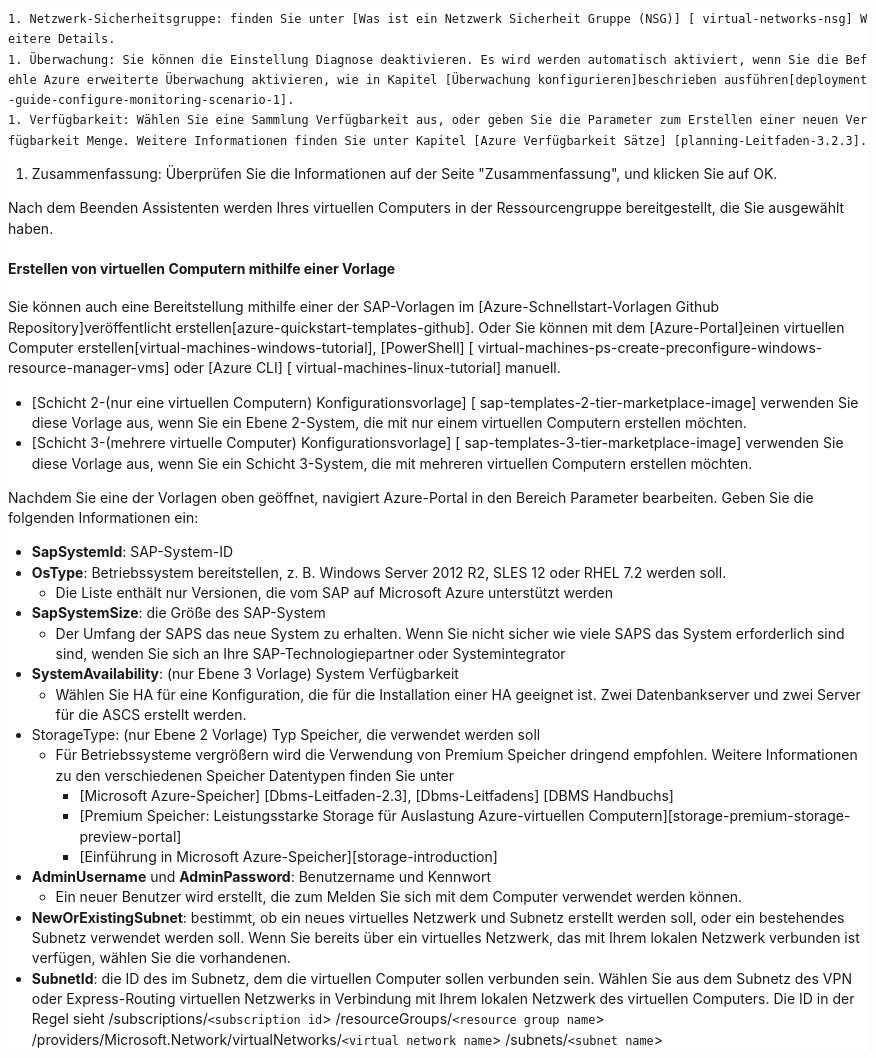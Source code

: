     1. Netzwerk-Sicherheitsgruppe: finden Sie unter [Was ist ein Netzwerk Sicherheit Gruppe (NSG)] [ virtual-networks-nsg] Weitere Details.
    1. Überwachung: Sie können die Einstellung Diagnose deaktivieren. Es wird werden automatisch aktiviert, wenn Sie die Befehle Azure erweiterte Überwachung aktivieren, wie in Kapitel [Überwachung konfigurieren]beschrieben ausführen[deployment-guide-configure-monitoring-scenario-1].
    1. Verfügbarkeit: Wählen Sie eine Sammlung Verfügbarkeit aus, oder geben Sie die Parameter zum Erstellen einer neuen Verfügbarkeit Menge. Weitere Informationen finden Sie unter Kapitel [Azure Verfügbarkeit Sätze] [planning-Leitfaden-3.2.3].
1. Zusammenfassung: Überprüfen Sie die Informationen auf der Seite "Zusammenfassung", und klicken Sie auf OK.

Nach dem Beenden Assistenten werden Ihres virtuellen Computers in der Ressourcengruppe bereitgestellt, die Sie ausgewählt haben.

#### <a name="create-virtual-machine-using-a-template"></a>Erstellen von virtuellen Computern mithilfe einer Vorlage
Sie können auch eine Bereitstellung mithilfe einer der SAP-Vorlagen im [Azure-Schnellstart-Vorlagen Github Repository]veröffentlicht erstellen[azure-quickstart-templates-github]. Oder Sie können mit dem [Azure-Portal]einen virtuellen Computer erstellen[virtual-machines-windows-tutorial], [PowerShell] [ virtual-machines-ps-create-preconfigure-windows-resource-manager-vms] oder [Azure CLI] [ virtual-machines-linux-tutorial] manuell.

* [Schicht 2-(nur eine virtuellen Computern) Konfigurationsvorlage] [ sap-templates-2-tier-marketplace-image] verwenden Sie diese Vorlage aus, wenn Sie ein Ebene 2-System, die mit nur einem virtuellen Computern erstellen möchten.
* [Schicht 3-(mehrere virtuelle Computer) Konfigurationsvorlage] [ sap-templates-3-tier-marketplace-image] verwenden Sie diese Vorlage aus, wenn Sie ein Schicht 3-System, die mit mehreren virtuellen Computern erstellen möchten.

Nachdem Sie eine der Vorlagen oben geöffnet, navigiert Azure-Portal in den Bereich Parameter bearbeiten. Geben Sie die folgenden Informationen ein:

* **SapSystemId**: SAP-System-ID
* **OsType**: Betriebssystem bereitstellen, z. B. Windows Server 2012 R2, SLES 12 oder RHEL 7.2 werden soll.
    * Die Liste enthält nur Versionen, die vom SAP auf Microsoft Azure unterstützt werden
* **SapSystemSize**: die Größe des SAP-System
    * Der Umfang der SAPS das neue System zu erhalten. Wenn Sie nicht sicher wie viele SAPS das System erforderlich sind sind, wenden Sie sich an Ihre SAP-Technologiepartner oder Systemintegrator
* **SystemAvailability**: (nur Ebene 3 Vorlage) System Verfügbarkeit 
    * Wählen Sie HA für eine Konfiguration, die für die Installation einer HA geeignet ist. Zwei Datenbankserver und zwei Server für die ASCS erstellt werden.
* StorageType: (nur Ebene 2 Vorlage) Typ Speicher, die verwendet werden soll 
    * Für Betriebssysteme vergrößern wird die Verwendung von Premium Speicher dringend empfohlen. Weitere Informationen zu den verschiedenen Speicher Datentypen finden Sie unter 
        * [Microsoft Azure-Speicher] [Dbms-Leitfaden-2.3], [Dbms-Leitfadens] [DBMS Handbuchs]
        * [Premium Speicher: Leistungsstarke Storage für Auslastung Azure-virtuellen Computern][storage-premium-storage-preview-portal]
        * [Einführung in Microsoft Azure-Speicher][storage-introduction]
* **AdminUsername** und **AdminPassword**: Benutzername und Kennwort
    * Ein neuer Benutzer wird erstellt, die zum Melden Sie sich mit dem Computer verwendet werden können.
* **NewOrExistingSubnet**: bestimmt, ob ein neues virtuelles Netzwerk und Subnetz erstellt werden soll, oder ein bestehendes Subnetz verwendet werden soll. Wenn Sie bereits über ein virtuelles Netzwerk, das mit Ihrem lokalen Netzwerk verbunden ist verfügen, wählen Sie die vorhandenen.
* **SubnetId**: die ID des im Subnetz, dem die virtuellen Computer sollen verbunden sein. Wählen Sie aus dem Subnetz des VPN oder Express-Routing virtuellen Netzwerks in Verbindung mit Ihrem lokalen Netzwerk des virtuellen Computers. Die ID in der Regel sieht /subscriptions/`<subscription id`> /resourceGroups/`<resource group name`> /providers/Microsoft.Network/virtualNetworks/`<virtual network name`> /subnets/`<subnet name`>


[comment]: <> (MSSedusch erledigen hinzufügen Cloud Patchebene für SAP-Host Agent im SAP-Hinweis 1409604)
[comment]: <> (MSSedusch TODO warum wir empfehlen eine Dateimanagement z. B. Dateiserver oder virtuelle Festplatte sonst? Ist, die so anders aus lokalen?)
[comment]: <> (MSSedusch erledigen Update Windows verknüpfen unter) 